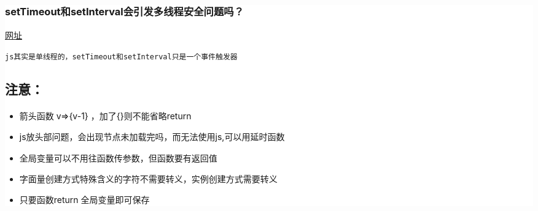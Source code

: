 ### setTimeout和setInterval会引发多线程安全问题吗？

[网址](https://blog.csdn.net/fuhanghang/article/details/118516268)

```
js其实是单线程的，setTimeout和setInterval只是一个事件触发器
```



## 注意：

- 箭头函数 v=>{v-1}  ，加了{}则不能省略return

- js放头部问题，会出现节点未加载完吗，而无法使用js,可以用延时函数

- 全局变量可以不用往函数传参数，但函数要有返回值

- 字面量创建方式特殊含义的字符不需要转义，实例创建方式需要转义

- 只要函数return 全局变量即可保存